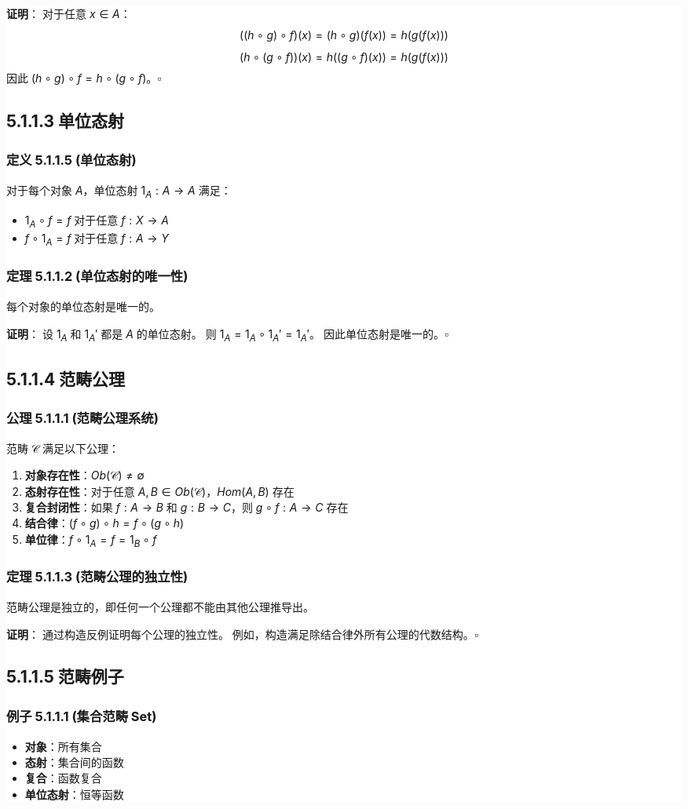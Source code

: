 **证明**：
对于任意 $x \in A$：
$$((h \circ g) \circ f)(x) = (h \circ g)(f(x)) = h(g(f(x)))$$
$$(h \circ (g \circ f))(x) = h((g \circ f)(x)) = h(g(f(x)))$$
因此 $(h \circ g) \circ f = h \circ (g \circ f)$。$\square$

## 5.1.1.3 单位态射

### 定义 5.1.1.5 (单位态射)

对于每个对象 $A$，单位态射 $1_A: A \rightarrow A$ 满足：

- $1_A \circ f = f$ 对于任意 $f: X \rightarrow A$
- $f \circ 1_A = f$ 对于任意 $f: A \rightarrow Y$

### 定理 5.1.1.2 (单位态射的唯一性)

每个对象的单位态射是唯一的。

**证明**：
设 $1_A$ 和 $1_A'$ 都是 $A$ 的单位态射。
则 $1_A = 1_A \circ 1_A' = 1_A'$。
因此单位态射是唯一的。$\square$

## 5.1.1.4 范畴公理

### 公理 5.1.1.1 (范畴公理系统)

范畴 $\mathcal{C}$ 满足以下公理：

1. **对象存在性**：$Ob(\mathcal{C}) \neq \emptyset$
2. **态射存在性**：对于任意 $A, B \in Ob(\mathcal{C})$，$Hom(A, B)$ 存在
3. **复合封闭性**：如果 $f: A \rightarrow B$ 和 $g: B \rightarrow C$，则 $g \circ f: A \rightarrow C$ 存在
4. **结合律**：$(f \circ g) \circ h = f \circ (g \circ h)$
5. **单位律**：$f \circ 1_A = f = 1_B \circ f$

### 定理 5.1.1.3 (范畴公理的独立性)

范畴公理是独立的，即任何一个公理都不能由其他公理推导出。

**证明**：
通过构造反例证明每个公理的独立性。
例如，构造满足除结合律外所有公理的代数结构。$\square$

## 5.1.1.5 范畴例子

### 例子 5.1.1.1 (集合范畴 Set)

- **对象**：所有集合
- **态射**：集合间的函数
- **复合**：函数复合
- **单位态射**：恒等函数
